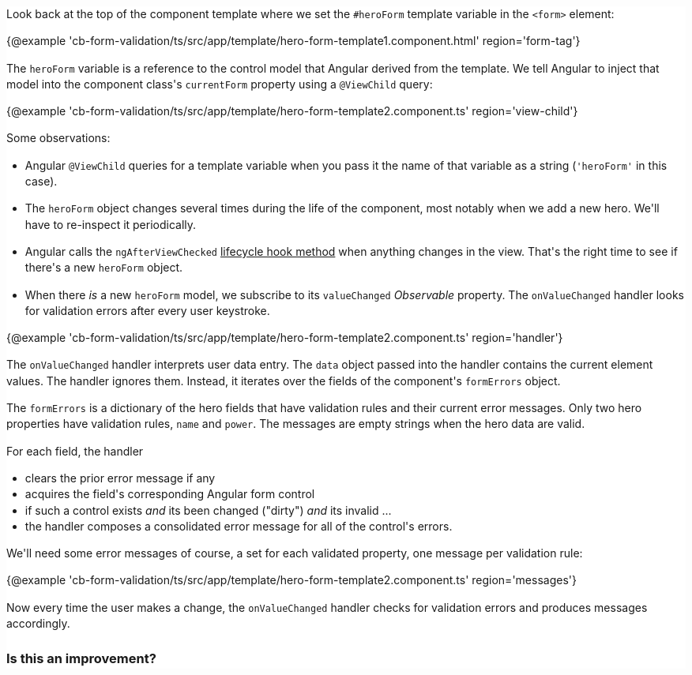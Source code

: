 Look back at the top of the component template where we set the 
`#heroForm` template variable in the `<form>` element:

{@example 'cb-form-validation/ts/src/app/template/hero-form-template1.component.html' region='form-tag'}

The `heroForm` variable is a reference to the control model that Angular derived from the template.
We tell Angular to inject that model into the component class's `currentForm` property using a `@ViewChild` query:

{@example 'cb-form-validation/ts/src/app/template/hero-form-template2.component.ts' region='view-child'}

Some observations:

- Angular `@ViewChild` queries for a template variable when you pass it 
the name of that variable as a string (`'heroForm'` in this case).

- The `heroForm` object changes several times during the life of the component, most notably when we add a new hero.
We'll have to re-inspect it periodically.

- Angular calls the `ngAfterViewChecked` [lifecycle hook method](guide/lifecycle-hooks) 
when anything changes in the view.
That's the right time to see if there's a new `heroForm` object.

- When there _is_ a new `heroForm` model, we subscribe to its `valueChanged` _Observable_ property.
The `onValueChanged` handler looks for validation errors after every user keystroke.  

{@example 'cb-form-validation/ts/src/app/template/hero-form-template2.component.ts' region='handler'}

The `onValueChanged` handler interprets user data entry. 
The `data` object passed into the handler contains the current element values.
The handler ignores them. Instead, it iterates over the fields of the component's `formErrors` object.

The `formErrors` is a dictionary of the hero fields that have validation rules and their current error messages.
Only two hero properties have validation rules, `name` and `power`.
The messages are empty strings when the hero data are valid.

For each field, the handler
  - clears the prior error message if any
  - acquires the field's corresponding Angular form control 
  - if such a control exists _and_ its been changed ("dirty") _and_ its invalid ...
  - the handler composes a consolidated error message for all of the control's errors.

We'll need some error messages of course, a set for each validated property, one message per validation rule:

{@example 'cb-form-validation/ts/src/app/template/hero-form-template2.component.ts' region='messages'}

Now every time the user makes a change, the `onValueChanged` handler checks for validation errors and produces messages accordingly.

### Is this an improvement?
